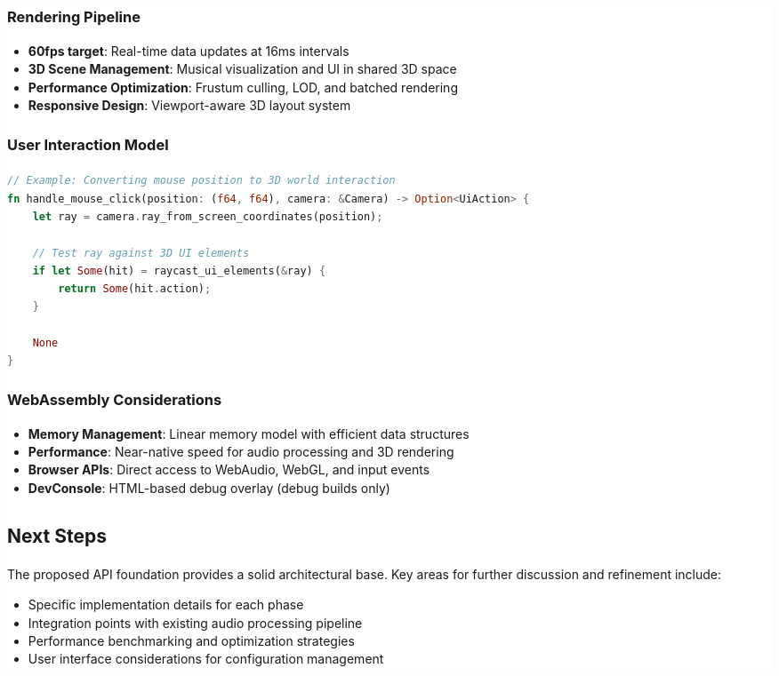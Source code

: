 ### Rendering Pipeline
- **60fps target**: Real-time data updates at 16ms intervals
- **3D Scene Management**: Musical visualization and UI in shared 3D space
- **Performance Optimization**: Frustum culling, LOD, and batched rendering
- **Responsive Design**: Viewport-aware 3D layout system

### User Interaction Model
```rust
// Example: Converting mouse position to 3D world interaction
fn handle_mouse_click(position: (f64, f64), camera: &Camera) -> Option<UiAction> {
    let ray = camera.ray_from_screen_coordinates(position);
    
    // Test ray against 3D UI elements
    if let Some(hit) = raycast_ui_elements(&ray) {
        return Some(hit.action);
    }
    
    None
}
```

### WebAssembly Considerations
- **Memory Management**: Linear memory model with efficient data structures
- **Performance**: Near-native speed for audio processing and 3D rendering
- **Browser APIs**: Direct access to WebAudio, WebGL, and input events
- **DevConsole**: HTML-based debug overlay (debug builds only)

## Next Steps

The proposed API foundation provides a solid architectural base. Key areas for further discussion and refinement include:

- Specific implementation details for each phase
- Integration points with existing audio processing pipeline
- Performance benchmarking and optimization strategies
- User interface considerations for configuration management